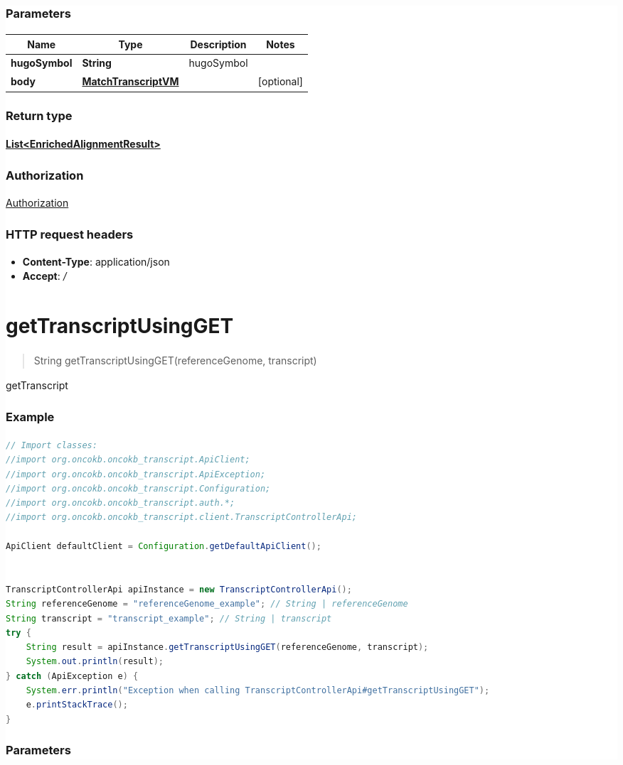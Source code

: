 ### Parameters

Name | Type | Description  | Notes
------------- | ------------- | ------------- | -------------
 **hugoSymbol** | **String**| hugoSymbol |
 **body** | [**MatchTranscriptVM**](MatchTranscriptVM.md)|  | [optional]

### Return type

[**List&lt;EnrichedAlignmentResult&gt;**](EnrichedAlignmentResult.md)

### Authorization

[Authorization](../README.md#Authorization)

### HTTP request headers

 - **Content-Type**: application/json
 - **Accept**: */*

<a name="getTranscriptUsingGET"></a>
# **getTranscriptUsingGET**
> String getTranscriptUsingGET(referenceGenome, transcript)

getTranscript

### Example
```java
// Import classes:
//import org.oncokb.oncokb_transcript.ApiClient;
//import org.oncokb.oncokb_transcript.ApiException;
//import org.oncokb.oncokb_transcript.Configuration;
//import org.oncokb.oncokb_transcript.auth.*;
//import org.oncokb.oncokb_transcript.client.TranscriptControllerApi;

ApiClient defaultClient = Configuration.getDefaultApiClient();


TranscriptControllerApi apiInstance = new TranscriptControllerApi();
String referenceGenome = "referenceGenome_example"; // String | referenceGenome
String transcript = "transcript_example"; // String | transcript
try {
    String result = apiInstance.getTranscriptUsingGET(referenceGenome, transcript);
    System.out.println(result);
} catch (ApiException e) {
    System.err.println("Exception when calling TranscriptControllerApi#getTranscriptUsingGET");
    e.printStackTrace();
}
```

### Parameters

